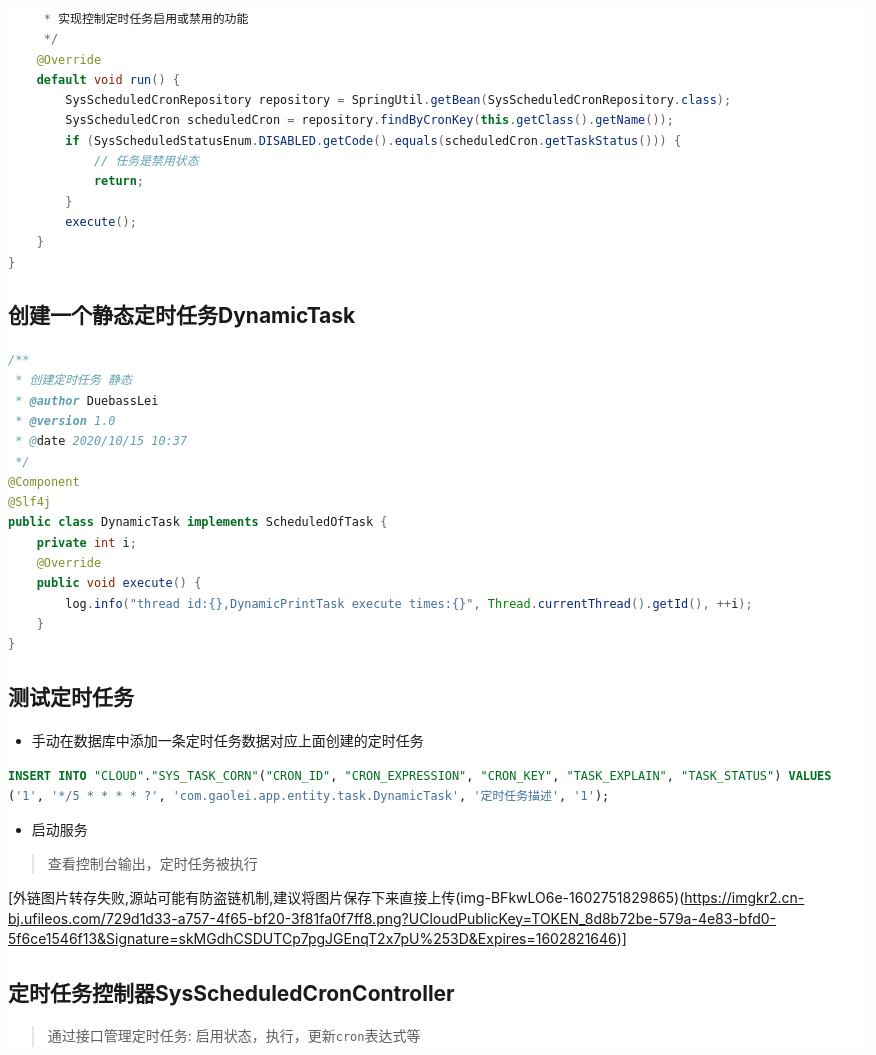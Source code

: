 ```java
     * 实现控制定时任务启用或禁用的功能
     */
    @Override
    default void run() {
        SysScheduledCronRepository repository = SpringUtil.getBean(SysScheduledCronRepository.class);
        SysScheduledCron scheduledCron = repository.findByCronKey(this.getClass().getName());
        if (SysScheduledStatusEnum.DISABLED.getCode().equals(scheduledCron.getTaskStatus())) {
            // 任务是禁用状态
            return;
        }
        execute();
    }
}
```
## 创建一个静态定时任务DynamicTask
```java
/**
 * 创建定时任务 静态
 * @author DuebassLei
 * @version 1.0
 * @date 2020/10/15 10:37
 */
@Component
@Slf4j
public class DynamicTask implements ScheduledOfTask {
    private int i;
    @Override
    public void execute() {
        log.info("thread id:{},DynamicPrintTask execute times:{}", Thread.currentThread().getId(), ++i);
    }
}
```
## 测试定时任务
- 手动在数据库中添加一条定时任务数据对应上面创建的定时任务

```sql
INSERT INTO "CLOUD"."SYS_TASK_CORN"("CRON_ID", "CRON_EXPRESSION", "CRON_KEY", "TASK_EXPLAIN", "TASK_STATUS") VALUES ('1', '*/5 * * * * ?', 'com.gaolei.app.entity.task.DynamicTask', '定时任务描述', '1');
```

- 启动服务
>查看控制台输出，定时任务被执行

[外链图片转存失败,源站可能有防盗链机制,建议将图片保存下来直接上传(img-BFkwLO6e-1602751829865)(https://imgkr2.cn-bj.ufileos.com/729d1d33-a757-4f65-bf20-3f81fa0f7ff8.png?UCloudPublicKey=TOKEN_8d8b72be-579a-4e83-bfd0-5f6ce1546f13&Signature=skMGdhCSDUTCp7pgJGEnqT2x7pU%253D&Expires=1602821646)]

## 定时任务控制器SysScheduledCronController
>通过接口管理定时任务: 启用状态，执行，更新`cron`表达式等

